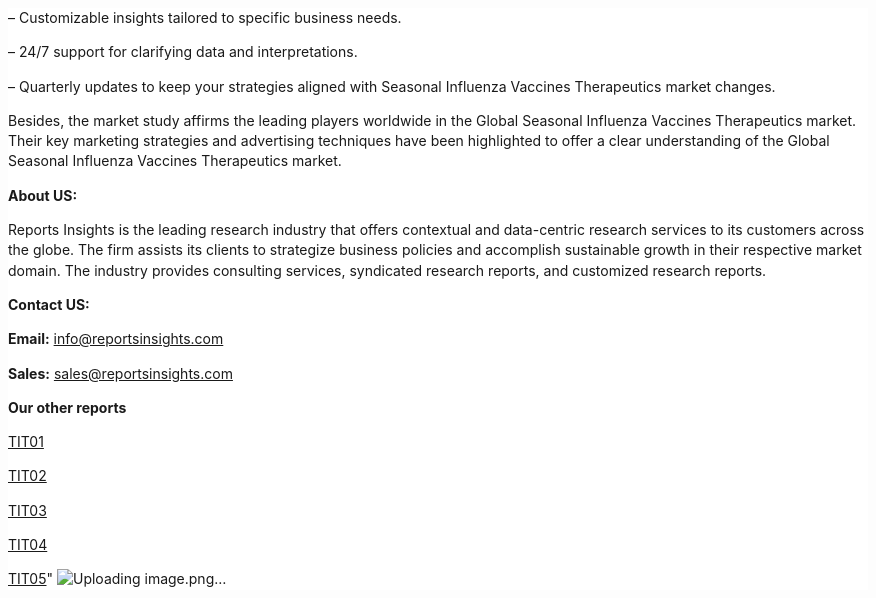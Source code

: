 – Customizable insights tailored to specific business needs.

– 24/7 support for clarifying data and interpretations.

– Quarterly updates to keep your strategies aligned with Seasonal Influenza Vaccines Therapeutics market changes.

Besides, the market study affirms the leading players worldwide in the Global Seasonal Influenza Vaccines Therapeutics market. Their key marketing strategies and advertising techniques have been highlighted to offer a clear understanding of the Global Seasonal Influenza Vaccines Therapeutics market.

<strong><strong>About US</strong>:</strong>

Reports Insights is the leading research industry that offers contextual and data-centric research services to its customers across the globe. The firm assists its clients to strategize business policies and accomplish sustainable growth in their respective market domain. The industry provides consulting services, syndicated research reports, and customized research reports.

<strong>Contact US:</strong>

<p class=><b>Email:</b> <a href=mailto:info@reportsinsights.com>info@reportsinsights.com</a></p>
<p class=><b>Sales:</b> <a href=mailto:sales@reportsinsights.com>sales@reportsinsights.com</a></p>

<strong>Our other reports</strong>

<a href=LIN01>TIT01</a>

<a href=LIN02>TIT02</a>

<a href=LIN03>TIT03</a>

<a href=LIN04>TIT04</a>

<a href=LIN05>TIT05</a>"
![Uploading image.png…]()

